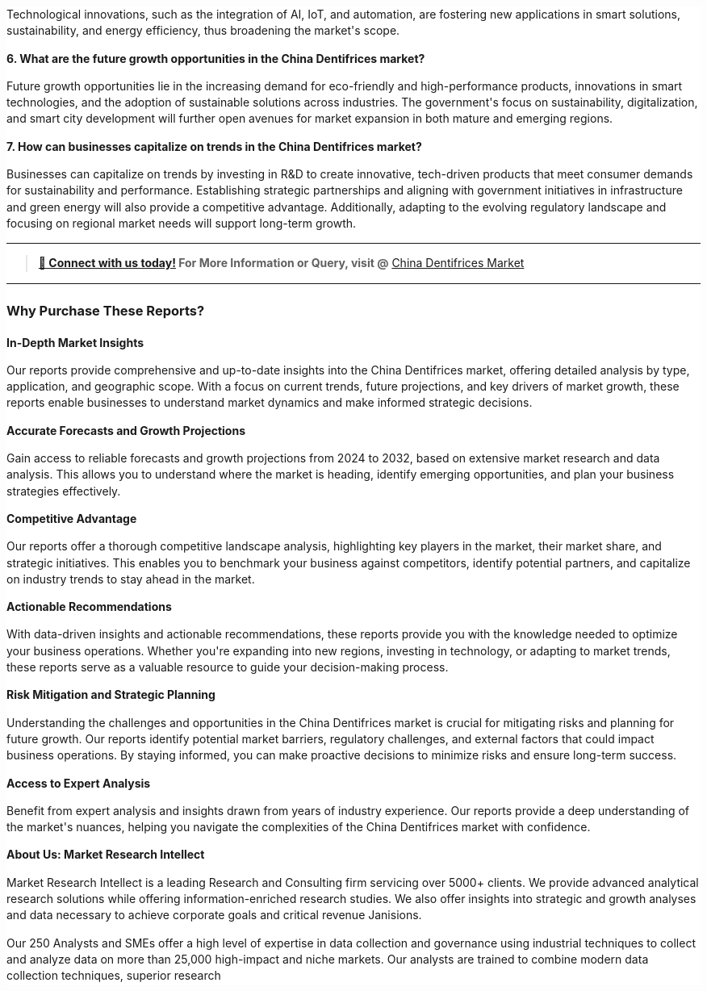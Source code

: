 Technological innovations, such as the integration of AI, IoT, and automation, are fostering new applications in smart solutions, sustainability, and energy efficiency, thus broadening the market's scope.</p><p class="" data-start="2404" data-end="2849"><strong data-start="2404" data-end="2477">6. What are the future growth opportunities in the China Dentifrices market?</strong></p><p class="" data-start="2404" data-end="2849">Future growth opportunities lie in the increasing demand for eco-friendly and high-performance products, innovations in smart technologies, and the adoption of sustainable solutions across industries. The government's focus on sustainability, digitalization, and smart city development will further open avenues for market expansion in both mature and emerging regions.</p><p class="" data-start="2851" data-end="3371"><strong data-start="2851" data-end="2923">7. How can businesses capitalize on trends in the China Dentifrices market?</strong></p><p class="" data-start="2851" data-end="3371">Businesses can capitalize on trends by investing in R&amp;D to create innovative, tech-driven products that meet consumer demands for sustainability and performance. Establishing strategic partnerships and aligning with government initiatives in infrastructure and green energy will also provide a competitive advantage. Additionally, adapting to the evolving regulatory landscape and focusing on regional market needs will support long-term growth.</p><hr /><blockquote><p><span class="font-[700]"><strong><a href="https://www.marketresearchintellect.com/product/global-dentifrices-market-size-forecast/?utm_source=Linkedin&utm_medium=019">📩 Connect with us today!</a> For More Information or Query, visit&nbsp;@</strong>&nbsp;</span><span class="font-[700]"><a href="https://www.marketresearchintellect.com/product/global-dentifrices-market-size-forecast/?utm_source=Linkedin&utm_medium=019" target="_blank" data-tracking-control-name="article-ssr-frontend-pulse_little-text-block" data-tracking-will-navigate="" data-test-link="">China Dentifrices Market</a></span></p></blockquote><hr /><h3 class="" data-start="164" data-end="199"><strong data-start="168" data-end="199">Why Purchase These Reports?</strong></h3><p class="" data-start="201" data-end="575"><strong data-start="201" data-end="229">In-Depth Market Insights</strong></p><p class="" data-start="201" data-end="575">Our reports provide comprehensive and up-to-date insights into the China Dentifrices market, offering detailed analysis by type, application, and geographic scope. With a focus on current trends, future projections, and key drivers of market growth, these reports enable businesses to understand market dynamics and make informed strategic decisions.</p><p class="" data-start="577" data-end="893"><strong data-start="577" data-end="622">Accurate Forecasts and Growth Projections</strong></p><p class="" data-start="577" data-end="893">Gain access to reliable forecasts and growth projections from 2024 to 2032, based on extensive market research and data analysis. This allows you to understand where the market is heading, identify emerging opportunities, and plan your business strategies effectively.</p><p class="" data-start="895" data-end="1227"><strong data-start="895" data-end="920">Competitive Advantage</strong></p><p class="" data-start="895" data-end="1227">Our reports offer a thorough competitive landscape analysis, highlighting key players in the market, their market share, and strategic initiatives. This enables you to benchmark your business against competitors, identify potential partners, and capitalize on industry trends to stay ahead in the market.</p><p class="" data-start="1229" data-end="1589"><strong data-start="1229" data-end="1259">Actionable Recommendations</strong></p><p class="" data-start="1229" data-end="1589">With data-driven insights and actionable recommendations, these reports provide you with the knowledge needed to optimize your business operations. Whether you're expanding into new regions, investing in technology, or adapting to market trends, these reports serve as a valuable resource to guide your decision-making process.</p><p class="" data-start="1591" data-end="2004"><strong data-start="1591" data-end="1633">Risk Mitigation and Strategic Planning</strong></p><p class="" data-start="1591" data-end="2004">Understanding the challenges and opportunities in the China Dentifrices market is crucial for mitigating risks and planning for future growth. Our reports identify potential market barriers, regulatory challenges, and external factors that could impact business operations. By staying informed, you can make proactive decisions to minimize risks and ensure long-term success.</p><p class="" data-start="2006" data-end="2266"><strong data-start="2006" data-end="2035">Access to Expert Analysis</strong></p><p class="" data-start="2006" data-end="2266">Benefit from expert analysis and insights drawn from years of industry experience. Our reports provide a deep understanding of the market's nuances, helping you navigate the complexities of the China Dentifrices market with confidence.</p><p><strong><span class="font-[700]">About Us: Market Research Intellect</span></strong></p><p><span class="">Market Research Intellect is a leading Research and Consulting firm servicing over 5000+ clients. We provide advanced analytical research solutions while offering information-enriched research studies.&nbsp;</span>We also offer insights into strategic and growth analyses and data necessary to achieve corporate goals and critical revenue Janisions.</p><p><span class="">Our 250 Analysts and SMEs offer a high level of expertise in data collection and governance using industrial techniques to collect and analyze data on more than 25,000 high-impact and niche markets. Our analysts are trained to combine modern data collection techniques, superior research